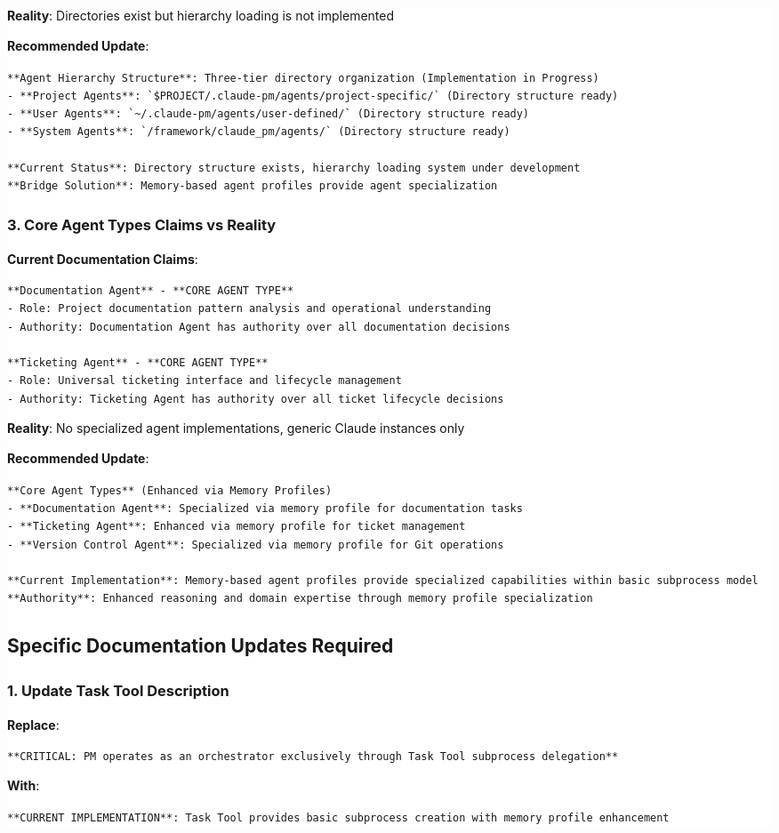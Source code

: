 **Reality**: Directories exist but hierarchy loading is not implemented

**Recommended Update**:
```
**Agent Hierarchy Structure**: Three-tier directory organization (Implementation in Progress)
- **Project Agents**: `$PROJECT/.claude-pm/agents/project-specific/` (Directory structure ready)
- **User Agents**: `~/.claude-pm/agents/user-defined/` (Directory structure ready)
- **System Agents**: `/framework/claude_pm/agents/` (Directory structure ready)

**Current Status**: Directory structure exists, hierarchy loading system under development
**Bridge Solution**: Memory-based agent profiles provide agent specialization
```

### 3. Core Agent Types Claims vs Reality

**Current Documentation Claims**:
```
**Documentation Agent** - **CORE AGENT TYPE**
- Role: Project documentation pattern analysis and operational understanding
- Authority: Documentation Agent has authority over all documentation decisions

**Ticketing Agent** - **CORE AGENT TYPE**
- Role: Universal ticketing interface and lifecycle management
- Authority: Ticketing Agent has authority over all ticket lifecycle decisions
```

**Reality**: No specialized agent implementations, generic Claude instances only

**Recommended Update**:
```
**Core Agent Types** (Enhanced via Memory Profiles)
- **Documentation Agent**: Specialized via memory profile for documentation tasks
- **Ticketing Agent**: Enhanced via memory profile for ticket management
- **Version Control Agent**: Specialized via memory profile for Git operations

**Current Implementation**: Memory-based agent profiles provide specialized capabilities within basic subprocess model
**Authority**: Enhanced reasoning and domain expertise through memory profile specialization
```

## Specific Documentation Updates Required

### 1. Update Task Tool Description

**Replace**:
```
**CRITICAL: PM operates as an orchestrator exclusively through Task Tool subprocess delegation**
```

**With**:
```
**CURRENT IMPLEMENTATION**: Task Tool provides basic subprocess creation with memory profile enhancement
```
